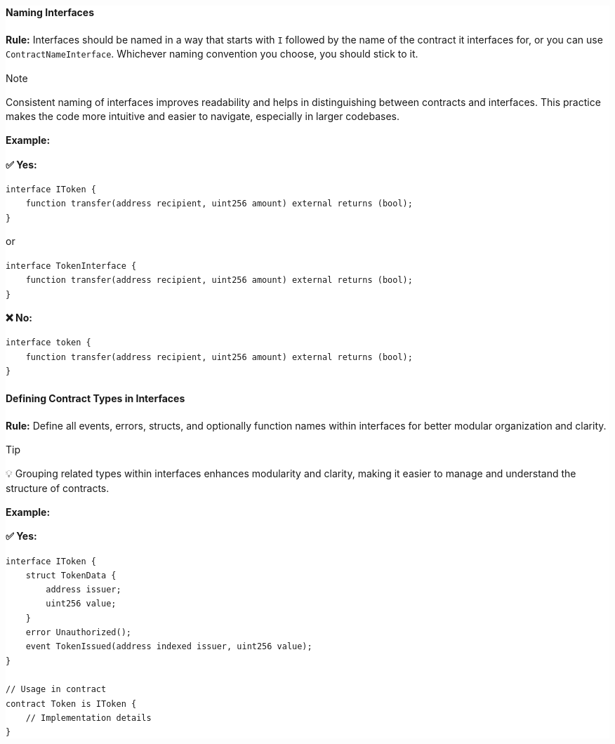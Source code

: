 #### Naming Interfaces

**Rule:** Interfaces should be named in a way that starts with `I` followed by the name of the contract it interfaces for, or you can use `ContractNameInterface`. Whichever naming convention you choose, you should stick to it.

> [!NOTE]
> Consistent naming of interfaces improves readability and helps in distinguishing between contracts and interfaces. This practice makes the code more intuitive and easier to navigate, especially in larger codebases.

**Example:**

**✅ Yes:**

```solidity
interface IToken {
    function transfer(address recipient, uint256 amount) external returns (bool);
}
```

or

```solidity
interface TokenInterface {
    function transfer(address recipient, uint256 amount) external returns (bool);
}
```

**❌ No:**

```solidity
interface token {
    function transfer(address recipient, uint256 amount) external returns (bool);
}
```

#### Defining Contract Types in Interfaces

**Rule:** Define all events, errors, structs, and optionally function names within interfaces for better modular organization and clarity.

> [!TIP]
> 💡 Grouping related types within interfaces enhances modularity and clarity, making it easier to manage and understand the structure of contracts.

**Example:**

**✅ Yes:**

```solidity
interface IToken {
    struct TokenData {
        address issuer;
        uint256 value;
    }
    error Unauthorized();
    event TokenIssued(address indexed issuer, uint256 value);
}

// Usage in contract
contract Token is IToken {
    // Implementation details
}
```
